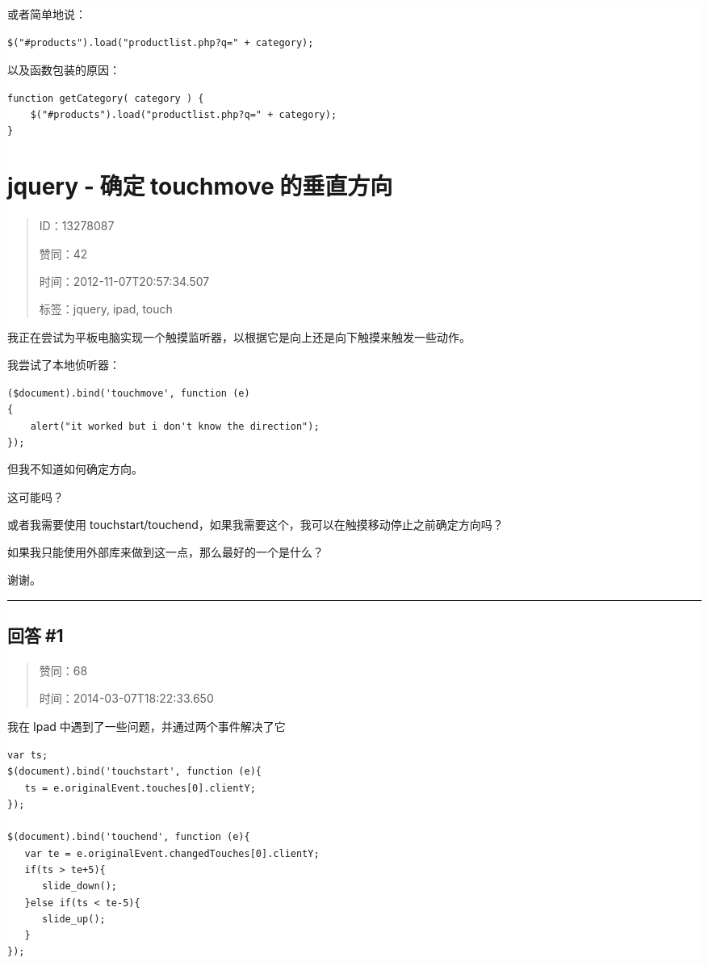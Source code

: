 或者简单地说：

```
$("#products").load("productlist.php?q=" + category); 
```

以及函数包装的原因：

```
function getCategory( category ) {
    $("#products").load("productlist.php?q=" + category);
} 
```

# jquery - 确定 touchmove 的垂直方向

> ID：13278087
> 
> 赞同：42
> 
> 时间：2012-11-07T20:57:34.507
> 
> 标签：jquery, ipad, touch

我正在尝试为平板电脑实现一个触摸监听器，以根据它是向上还是向下触摸来触发一些动作。

我尝试了本地侦听器：

```
($document).bind('touchmove', function (e)
{
    alert("it worked but i don't know the direction");
}); 
```

但我不知道如何确定方向。

这可能吗？

或者我需要使用 touchstart/touchend，如果我需要这个，我可以在触摸移动停止之前确定方向吗？

如果我只能使用外部库来做到这一点，那么最好的一个是什么？

谢谢。

* * *

## 回答 #1

> 赞同：68
> 
> 时间：2014-03-07T18:22:33.650

我在 Ipad 中遇到了一些问题，并通过两个事件解决了它

```
var ts;
$(document).bind('touchstart', function (e){
   ts = e.originalEvent.touches[0].clientY;
});

$(document).bind('touchend', function (e){
   var te = e.originalEvent.changedTouches[0].clientY;
   if(ts > te+5){
      slide_down();
   }else if(ts < te-5){
      slide_up();
   }
}); 
```

